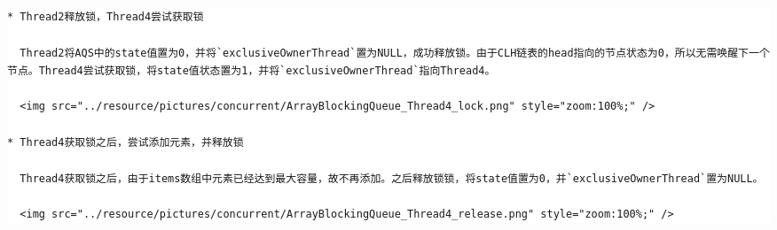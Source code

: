     * Thread2释放锁，Thread4尝试获取锁

      Thread2将AQS中的state值置为0，并将`exclusiveOwnerThread`置为NULL，成功释放锁。由于CLH链表的head指向的节点状态为0，所以无需唤醒下一个节点。Thread4尝试获取锁，将state值状态置为1，并将`exclusiveOwnerThread`指向Thread4。

      <img src="../resource/pictures/concurrent/ArrayBlockingQueue_Thread4_lock.png" style="zoom:100%;" />

    * Thread4获取锁之后，尝试添加元素，并释放锁

      Thread4获取锁之后，由于items数组中元素已经达到最大容量，故不再添加。之后释放锁锁，将state值置为0，并`exclusiveOwnerThread`置为NULL。

      <img src="../resource/pictures/concurrent/ArrayBlockingQueue_Thread4_release.png" style="zoom:100%;" />
